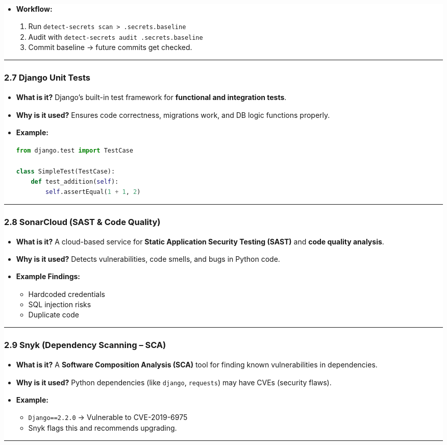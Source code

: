 * **Workflow:**

  1. Run `detect-secrets scan > .secrets.baseline`
  2. Audit with `detect-secrets audit .secrets.baseline`
  3. Commit baseline → future commits get checked.

---

### 2.7 Django Unit Tests

* **What is it?**
  Django’s built-in test framework for **functional and integration tests**.

* **Why is it used?**
  Ensures code correctness, migrations work, and DB logic functions properly.

* **Example:**

  ```python
  from django.test import TestCase

  class SimpleTest(TestCase):
      def test_addition(self):
          self.assertEqual(1 + 1, 2)
  ```

---

### 2.8 SonarCloud (SAST & Code Quality)

* **What is it?**
  A cloud-based service for **Static Application Security Testing (SAST)** and **code quality analysis**.

* **Why is it used?**
  Detects vulnerabilities, code smells, and bugs in Python code.

* **Example Findings:**

  * Hardcoded credentials
  * SQL injection risks
  * Duplicate code

---

### 2.9 Snyk (Dependency Scanning – SCA)

* **What is it?**
  A **Software Composition Analysis (SCA)** tool for finding known vulnerabilities in dependencies.

* **Why is it used?**
  Python dependencies (like `django`, `requests`) may have CVEs (security flaws).

* **Example:**

  * `Django==2.2.0` → Vulnerable to CVE-2019-6975
  * Snyk flags this and recommends upgrading.

---